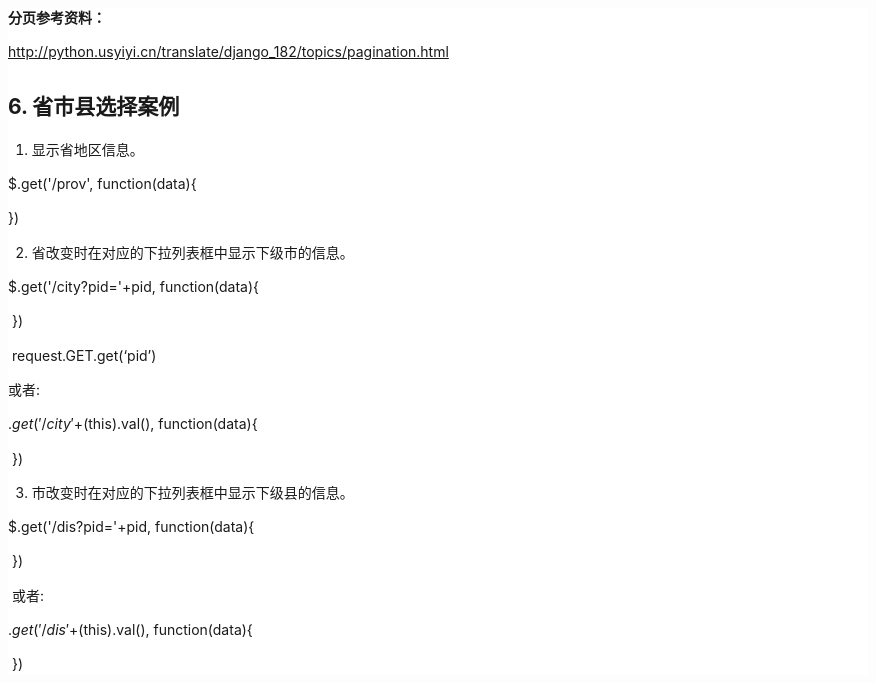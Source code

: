 **分页参考资料：**

http://python.usyiyi.cn/translate/django_182/topics/pagination.html

## 6.      省市县选择案例

1)  显示省地区信息。

$.get('/prov', function(data){

})

2)  省改变时在对应的下拉列表框中显示下级市的信息。

$.get('/city?pid='+pid, function(data){

​         })

​         request.GET.get(‘pid’)

或者:

 $.get('/city'+$(this).val(), function(data){

​         })

3)  市改变时在对应的下拉列表框中显示下级县的信息。

$.get('/dis?pid='+pid, function(data){

​      })

​      或者:

$.get('/dis'+$(this).val(), function(data){

​      })